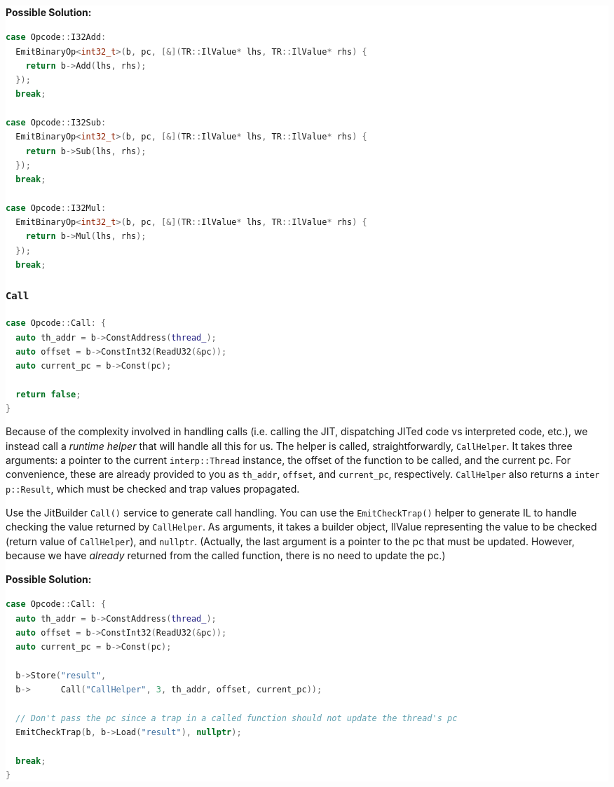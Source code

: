 **Possible Solution:**

```c++
case Opcode::I32Add:
  EmitBinaryOp<int32_t>(b, pc, [&](TR::IlValue* lhs, TR::IlValue* rhs) {
    return b->Add(lhs, rhs);
  });
  break;

case Opcode::I32Sub:
  EmitBinaryOp<int32_t>(b, pc, [&](TR::IlValue* lhs, TR::IlValue* rhs) {
    return b->Sub(lhs, rhs);
  });
  break;

case Opcode::I32Mul:
  EmitBinaryOp<int32_t>(b, pc, [&](TR::IlValue* lhs, TR::IlValue* rhs) {
    return b->Mul(lhs, rhs);
  });
  break;
```

### `Call`

```c++
case Opcode::Call: {
  auto th_addr = b->ConstAddress(thread_);
  auto offset = b->ConstInt32(ReadU32(&pc));
  auto current_pc = b->Const(pc);

  return false;
}
```

Because of the complexity involved in handling calls (i.e. calling the JIT,
dispatching JITed code vs interpreted code, etc.), we instead call a
*runtime helper* that will handle all this for us. The helper is called,
straightforwardly, `CallHelper`. It takes three arguments: a pointer to the
current `interp::Thread` instance, the offset of the function to be called, and
the current pc. For convenience, these are already provided to you as `th_addr`,
`offset`, and `current_pc`, respectively. `CallHelper` also returns a
`interp::Result`, which must be checked and trap values propagated.

Use the JitBuilder `Call()` service to generate call handling. You can use the
`EmitCheckTrap()` helper to generate IL to handle checking the value returned
by `CallHelper`. As arguments, it takes a builder object, IlValue representing
the value to be checked (return value of `CallHelper`), and `nullptr`.
(Actually, the last argument is a pointer to the pc that must be updated.
However, because we have *already* returned from the called function, there is
no need to update the pc.)

**Possible Solution:**

```c++
case Opcode::Call: {
  auto th_addr = b->ConstAddress(thread_);
  auto offset = b->ConstInt32(ReadU32(&pc));
  auto current_pc = b->Const(pc);

  b->Store("result",
  b->      Call("CallHelper", 3, th_addr, offset, current_pc));

  // Don't pass the pc since a trap in a called function should not update the thread's pc
  EmitCheckTrap(b, b->Load("result"), nullptr);

  break;
}
```